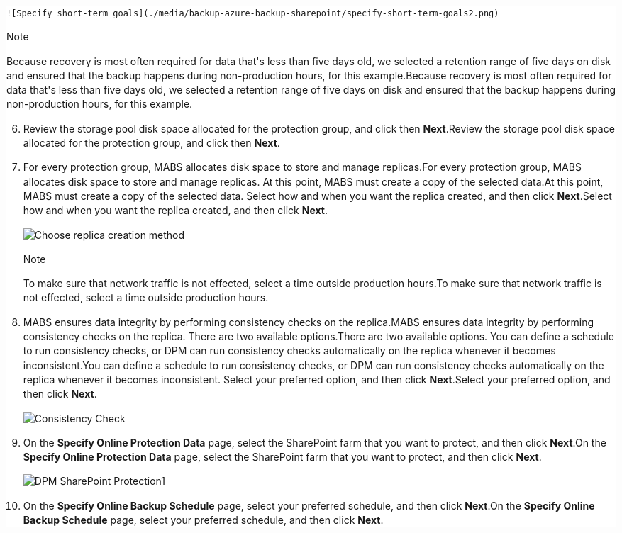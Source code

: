     ![Specify short-term goals](./media/backup-azure-backup-sharepoint/specify-short-term-goals2.png)

   > [!NOTE]
   > <span data-ttu-id="e4efb-177">Because recovery is most often required for data that's less than five days old, we selected a retention range of five days on disk and ensured that the backup happens during non-production hours, for this example.</span><span class="sxs-lookup"><span data-stu-id="e4efb-177">Because recovery is most often required for data that's less than five days old, we selected a retention range of five days on disk and ensured that the backup happens during non-production hours, for this example.</span></span>
   >
   >
6. <span data-ttu-id="e4efb-178">Review the storage pool disk space allocated for the protection group, and click then **Next**.</span><span class="sxs-lookup"><span data-stu-id="e4efb-178">Review the storage pool disk space allocated for the protection group, and click then **Next**.</span></span>
7. <span data-ttu-id="e4efb-179">For every protection group, MABS allocates disk space to store and manage replicas.</span><span class="sxs-lookup"><span data-stu-id="e4efb-179">For every protection group, MABS allocates disk space to store and manage replicas.</span></span> <span data-ttu-id="e4efb-180">At this point, MABS must create a copy of the selected data.</span><span class="sxs-lookup"><span data-stu-id="e4efb-180">At this point, MABS must create a copy of the selected data.</span></span> <span data-ttu-id="e4efb-181">Select how and when you want the replica created, and then click **Next**.</span><span class="sxs-lookup"><span data-stu-id="e4efb-181">Select how and when you want the replica created, and then click **Next**.</span></span>

    ![Choose replica creation method](./media/backup-azure-backup-sharepoint/choose-replica-creation-method.png)

   > [!NOTE]
   > <span data-ttu-id="e4efb-183">To make sure that network traffic is not effected, select a time outside production hours.</span><span class="sxs-lookup"><span data-stu-id="e4efb-183">To make sure that network traffic is not effected, select a time outside production hours.</span></span>
   >
   >
8. <span data-ttu-id="e4efb-184">MABS ensures data integrity by performing consistency checks on the replica.</span><span class="sxs-lookup"><span data-stu-id="e4efb-184">MABS ensures data integrity by performing consistency checks on the replica.</span></span> <span data-ttu-id="e4efb-185">There are two available options.</span><span class="sxs-lookup"><span data-stu-id="e4efb-185">There are two available options.</span></span> <span data-ttu-id="e4efb-186">You can define a schedule to run consistency checks, or DPM can run consistency checks automatically on the replica whenever it becomes inconsistent.</span><span class="sxs-lookup"><span data-stu-id="e4efb-186">You can define a schedule to run consistency checks, or DPM can run consistency checks automatically on the replica whenever it becomes inconsistent.</span></span> <span data-ttu-id="e4efb-187">Select your preferred option, and then click **Next**.</span><span class="sxs-lookup"><span data-stu-id="e4efb-187">Select your preferred option, and then click **Next**.</span></span>

    ![Consistency Check](./media/backup-azure-backup-sharepoint/consistency-check.png)
9. <span data-ttu-id="e4efb-189">On the **Specify Online Protection Data** page, select the SharePoint farm that you want to protect, and then click **Next**.</span><span class="sxs-lookup"><span data-stu-id="e4efb-189">On the **Specify Online Protection Data** page, select the SharePoint farm that you want to protect, and then click **Next**.</span></span>

    ![DPM SharePoint Protection1](./media/backup-azure-backup-sharepoint/select-online-protection1.png)
10. <span data-ttu-id="e4efb-191">On the **Specify Online Backup Schedule** page, select your preferred schedule, and then click **Next**.</span><span class="sxs-lookup"><span data-stu-id="e4efb-191">On the **Specify Online Backup Schedule** page, select your preferred schedule, and then click **Next**.</span></span>
